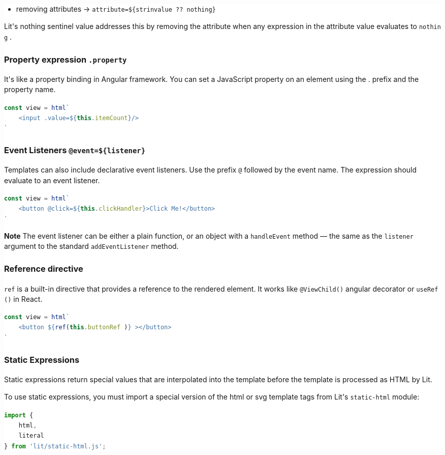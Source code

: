 * removing attributes -> `attribute=${strinvalue ?? nothing}`

Lit's nothing sentinel value addresses this by removing the attribute when any expression in the attribute value evaluates to `nothing` .

### Property expression `.property`

It's like a property binding in Angular framework. You can set a JavaScript property on an element using the . prefix and the property name.

```js
const view = html`
    <input .value=${this.itemCount}/> 
`
```

### Event Listeners `@event=${listener}`

Templates can also include declarative event listeners. Use the prefix `@` followed by the event name. The expression should evaluate to an event listener.

```js
const view = html`
    <button @click=${this.clickHandler}>Click Me!</button>
`
```

**Note**
The event listener can be either a plain function, or an object with a `handleEvent` method — the same as the `listener` argument to the standard `addEventListener` method.

### Reference directive

`ref` is a built-in directive that provides a reference to the rendered element. It works like `@ViewChild()` angular decorator or `useRef()` in React.

```js
const view = html`
    <button ${ref(this.buttonRef )} ></button>
`
```

### Static Expressions

Static expressions return special values that are interpolated into the template before the template is processed as HTML by Lit.

To use static expressions, you must import a special version of the html or svg template tags from Lit's `static-html` module:

```js
import {
    html,
    literal
} from 'lit/static-html.js';
```

